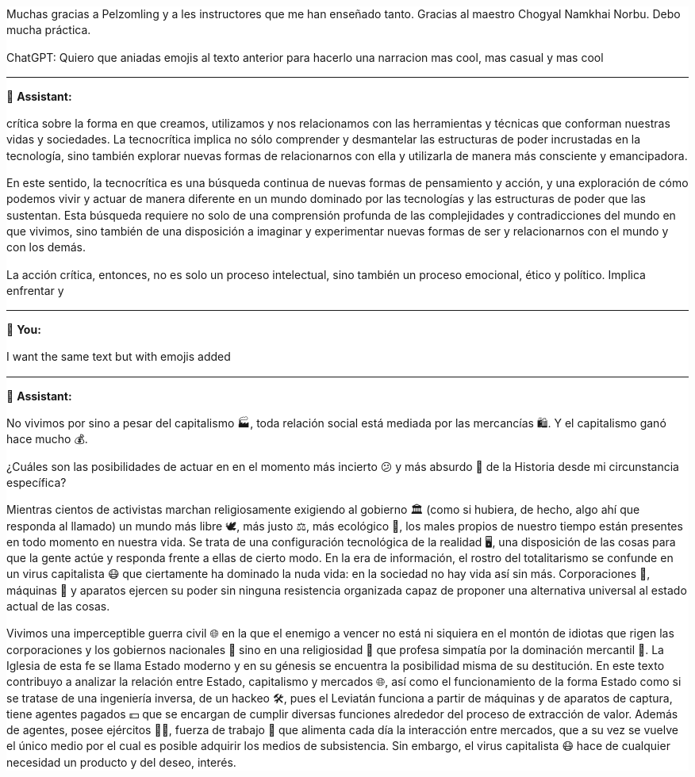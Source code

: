 Muchas gracias a Pelzomling y a les instructores que me han enseñado tanto. Gracias al maestro Chogyal Namkhai Norbu. Debo mucha práctica.

ChatGPT: Quiero que aniadas emojis al texto anterior para hacerlo una narracion mas cool, mas casual y mas cool

---

🤖 **Assistant:**

crítica sobre la forma en que creamos, utilizamos y nos relacionamos con las herramientas y técnicas que conforman nuestras vidas y sociedades. La tecnocrítica implica no sólo comprender y desmantelar las estructuras de poder incrustadas en la tecnología, sino también explorar nuevas formas de relacionarnos con ella y utilizarla de manera más consciente y emancipadora.

En este sentido, la tecnocrítica es una búsqueda continua de nuevas formas de pensamiento y acción, y una exploración de cómo podemos vivir y actuar de manera diferente en un mundo dominado por las tecnologías y las estructuras de poder que las sustentan. Esta búsqueda requiere no solo de una comprensión profunda de las complejidades y contradicciones del mundo en que vivimos, sino también de una disposición a imaginar y experimentar nuevas formas de ser y relacionarnos con el mundo y con los demás.

La acción crítica, entonces, no es solo un proceso intelectual, sino también un proceso emocional, ético y político. Implica enfrentar y

---

🙋 **You:**

I want the same text but with emojis added

---

🤖 **Assistant:**

No vivimos por sino a pesar del capitalismo 🏭, toda relación social está mediada por las mercancías 🛍️. Y el capitalismo ganó hace mucho 💰.

¿Cuáles son las posibilidades de actuar en en el momento más incierto 😕 y más absurdo 🤪 de la Historia desde mi circunstancia específica?

Mientras cientos de activistas marchan religiosamente exigiendo al gobierno 🏛️ (como si hubiera, de hecho, algo ahí que responda al llamado) un mundo más libre 🕊️, más justo ⚖️, más ecológico 🌳, los males propios de nuestro tiempo están presentes en todo momento en nuestra vida. Se trata de una configuración tecnológica de la realidad 🖥️, una disposición de las cosas para que la gente actúe y responda frente a ellas de cierto modo. En la era de información, el rostro del totalitarismo se confunde en un virus capitalista 😷 que ciertamente ha dominado la nuda vida: en la sociedad no hay vida así sin más. Corporaciones 🏢, máquinas 🤖 y aparatos ejercen su poder sin ninguna resistencia organizada capaz de proponer una alternativa universal al estado actual de las cosas.

Vivimos una imperceptible guerra civil 🌐 en la que el enemigo a vencer no está ni siquiera en el montón de idiotas que rigen las corporaciones y los gobiernos nacionales 🏫 sino en una religiosidad 🙏 que profesa simpatía por la dominación mercantil 🛒. La Iglesia de esta fe se llama Estado moderno y en su génesis se encuentra la posibilidad misma de su destitución. En este texto contribuyo a analizar la relación entre Estado, capitalismo y mercados 🌐, así como el funcionamiento de la forma Estado como si se tratase de una ingeniería inversa, de un hackeo 🛠️, pues el Leviatán funciona a partir de máquinas y de aparatos de captura, tiene agentes pagados 💵 que se encargan de cumplir diversas funciones alrededor del proceso de extracción de valor. Además de agentes, posee ejércitos 💂‍♂️, fuerza de trabajo 👷 que alimenta cada día la interacción entre mercados, que a su vez se vuelve el único medio por el cual es posible adquirir los medios de subsistencia. Sin embargo, el virus capitalista 😷 hace de cualquier necesidad un producto y del deseo, interés.
